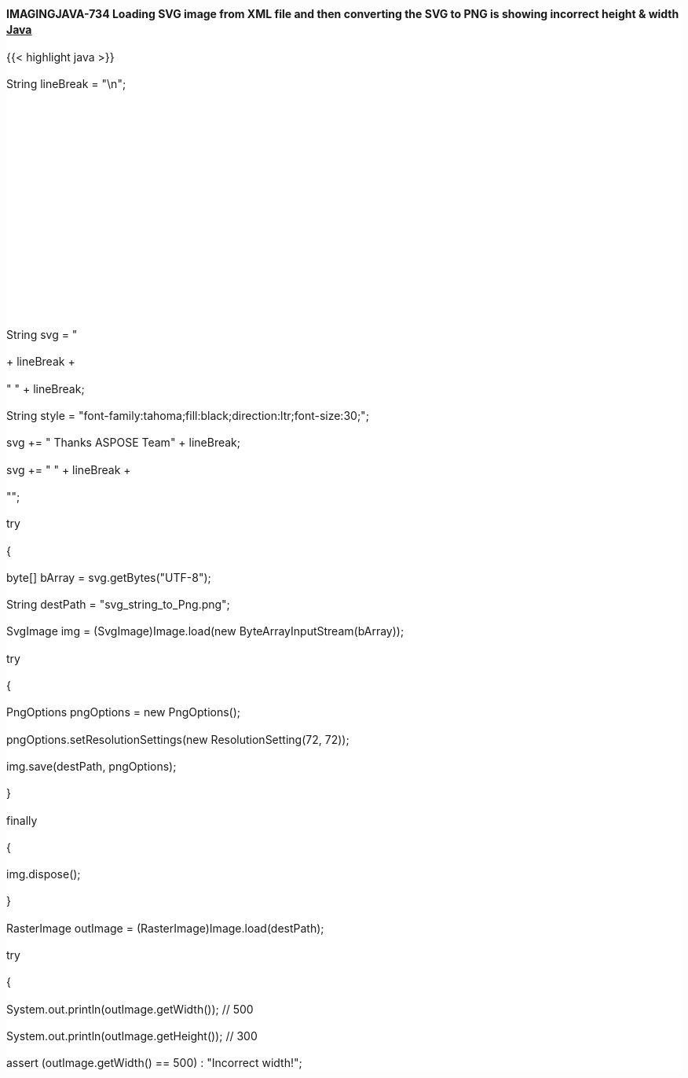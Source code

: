 **IMAGINGJAVA-734 Loading SVG image from XML file and then converting the SVG to PNG is showing incorrect height & width [Java](https://docs.aspose.com/pages/createpage.action?spaceKey=imagingjava&title=Java&linkCreation=true&fromPageId=46858546)**

{{< highlight java >}}

 String lineBreak = "\n";

String svg = "<svg width='500' height='300' xmlns='http://www.w3.org/2000/svg'>"

\+ lineBreak +

" <g transform = 'scale(1)'>" + lineBreak;

String style = "font-family:tahoma;fill:black;direction:ltr;font-size:30;";

svg += " <text style='" + style + "' x='100' y='241' transform='rotate(0 191 241)'>Thanks ASPOSE Team</text>" + lineBreak;

svg += " </g>" + lineBreak +

"</svg>";

try

{

byte[] bArray = svg.getBytes("UTF-8");

String destPath = "svg_string_to_Png.png";

SvgImage img = (SvgImage)Image.load(new ByteArrayInputStream(bArray));

try

{

PngOptions pngOptions = new PngOptions();

pngOptions.setResolutionSettings(new ResolutionSetting(72, 72));

img.save(destPath, pngOptions);

}

finally

{

img.dispose();

}

RasterImage outImage = (RasterImage)Image.load(destPath);

try

{

System.out.println(outImage.getWidth()); // 500

System.out.println(outImage.getHeight()); // 300

assert (outImage.getWidth() == 500) : "Incorrect width!";
